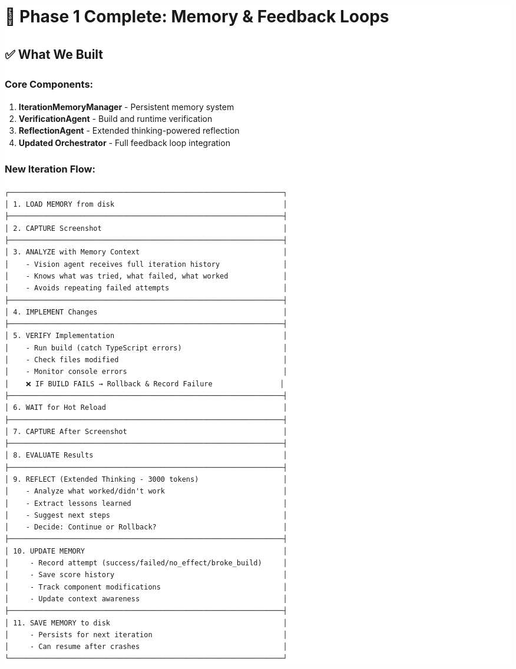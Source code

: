 # 🎉 Phase 1 Complete: Memory & Feedback Loops

## ✅ What We Built

### Core Components:
1. **IterationMemoryManager** - Persistent memory system
2. **VerificationAgent** - Build and runtime verification
3. **ReflectionAgent** - Extended thinking-powered reflection
4. **Updated Orchestrator** - Full feedback loop integration

### New Iteration Flow:

```
┌─────────────────────────────────────────────────────────────────┐
│ 1. LOAD MEMORY from disk                                        │
├─────────────────────────────────────────────────────────────────┤
│ 2. CAPTURE Screenshot                                           │
├─────────────────────────────────────────────────────────────────┤
│ 3. ANALYZE with Memory Context                                  │
│    - Vision agent receives full iteration history               │
│    - Knows what was tried, what failed, what worked             │
│    - Avoids repeating failed attempts                           │
├─────────────────────────────────────────────────────────────────┤
│ 4. IMPLEMENT Changes                                            │
├─────────────────────────────────────────────────────────────────┤
│ 5. VERIFY Implementation                                        │
│    - Run build (catch TypeScript errors)                        │
│    - Check files modified                                       │
│    - Monitor console errors                                     │
│    ❌ IF BUILD FAILS → Rollback & Record Failure                │
├─────────────────────────────────────────────────────────────────┤
│ 6. WAIT for Hot Reload                                          │
├─────────────────────────────────────────────────────────────────┤
│ 7. CAPTURE After Screenshot                                     │
├─────────────────────────────────────────────────────────────────┤
│ 8. EVALUATE Results                                             │
├─────────────────────────────────────────────────────────────────┤
│ 9. REFLECT (Extended Thinking - 3000 tokens)                    │
│    - Analyze what worked/didn't work                            │
│    - Extract lessons learned                                    │
│    - Suggest next steps                                         │
│    - Decide: Continue or Rollback?                              │
├─────────────────────────────────────────────────────────────────┤
│ 10. UPDATE MEMORY                                               │
│     - Record attempt (success/failed/no_effect/broke_build)     │
│     - Save score history                                        │
│     - Track component modifications                             │
│     - Update context awareness                                  │
├─────────────────────────────────────────────────────────────────┤
│ 11. SAVE MEMORY to disk                                         │
│     - Persists for next iteration                               │
│     - Can resume after crashes                                  │
└─────────────────────────────────────────────────────────────────┘
```
